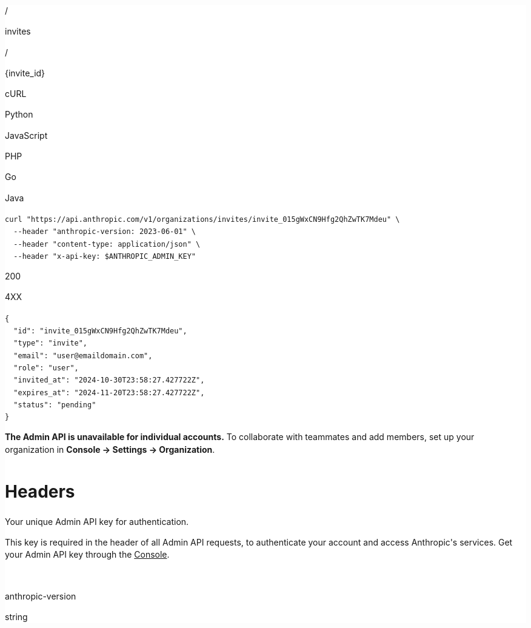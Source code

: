 /

invites

/

{invite\_id}

cURL

Python

JavaScript

PHP

Go

Java

```
curl "https://api.anthropic.com/v1/organizations/invites/invite_015gWxCN9Hfg2QhZwTK7Mdeu" \
  --header "anthropic-version: 2023-06-01" \
  --header "content-type: application/json" \
  --header "x-api-key: $ANTHROPIC_ADMIN_KEY"
```

200

4XX

```
{
  "id": "invite_015gWxCN9Hfg2QhZwTK7Mdeu",
  "type": "invite",
  "email": "user@emaildomain.com",
  "role": "user",
  "invited_at": "2024-10-30T23:58:27.427722Z",
  "expires_at": "2024-11-20T23:58:27.427722Z",
  "status": "pending"
}
```

**The Admin API is unavailable for individual accounts.** To collaborate with teammates and add members, set up your organization in **Console → Settings → Organization**.

# Headers

Your unique Admin API key for authentication.

This key is required in the header of all Admin API requests, to authenticate your account and access Anthropic's services. Get your Admin API key through the [Console](https://console.anthropic.com/settings/admin-keys).

[​](#parameter-anthropic-version)

anthropic-version

string
